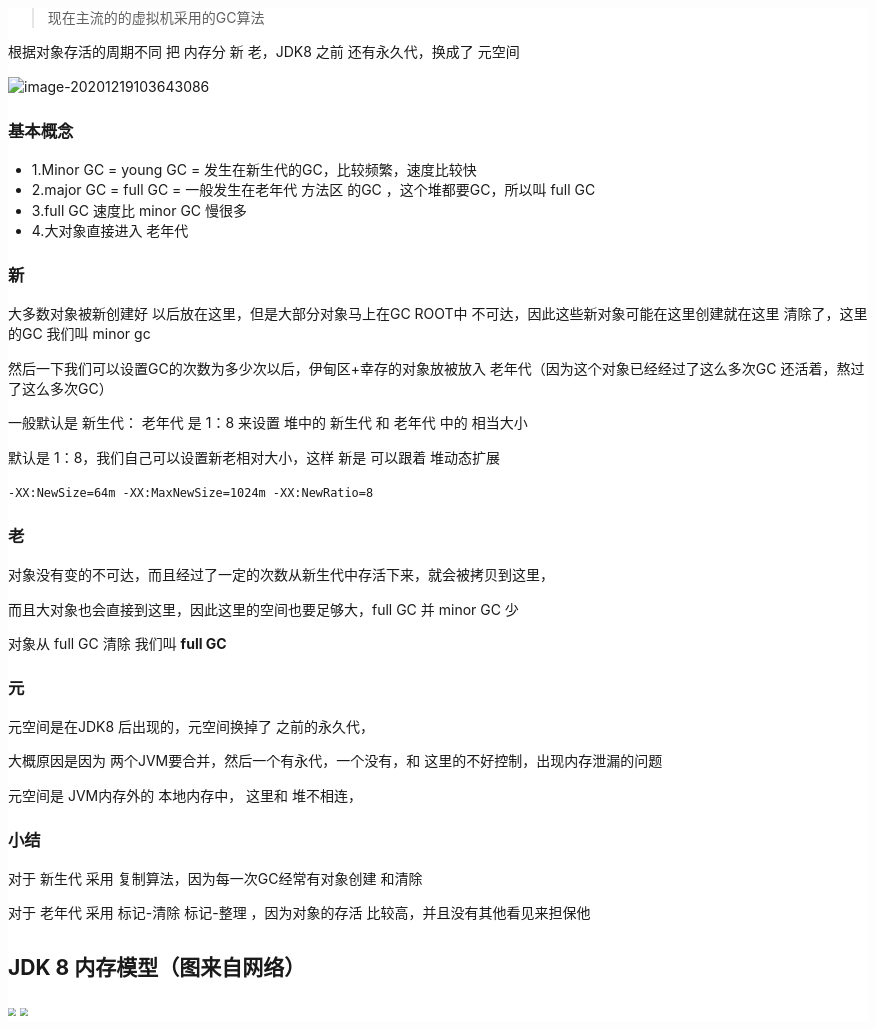

> 现在主流的的虚拟机采用的GC算法

根据对象存活的周期不同 把 内存分 新 老，JDK8 之前 还有永久代，换成了 元空间

![image-20201219103643086](https://xiaoboblog-bucket.oss-cn-hangzhou.aliyuncs.com/blog/image-20201219103643086.png)



### 基本概念



- 1.Minor GC =  young GC = 发生在新生代的GC，比较频繁，速度比较快
- 2.major GC = full GC = 一般发生在老年代 方法区 的GC ，这个堆都要GC，所以叫 full GC
- 3.full GC 速度比  minor GC 慢很多
- 4.大对象直接进入 老年代



### 新

大多数对象被新创建好 以后放在这里，但是大部分对象马上在GC ROOT中 不可达，因此这些新对象可能在这里创建就在这里 清除了，这里的GC 我们叫  minor gc

然后一下我们可以设置GC的次数为多少次以后，伊甸区+幸存的对象放被放入 老年代（因为这个对象已经经过了这么多次GC 还活着，熬过了这么多次GC）



一般默认是 新生代： 老年代 是 1：8 来设置 堆中的 新生代  和 老年代 中的 相当大小

默认是 1：8，我们自己可以设置新老相对大小，这样 新是 可以跟着 堆动态扩展

```xml
-XX:NewSize=64m -XX:MaxNewSize=1024m -XX:NewRatio=8
```



### 老

对象没有变的不可达，而且经过了一定的次数从新生代中存活下来，就会被拷贝到这里，

而且大对象也会直接到这里，因此这里的空间也要足够大，full GC 并 minor GC 少

对象从 full GC 清除 我们叫  **full GC**



### 元

元空间是在JDK8 后出现的，元空间换掉了 之前的永久代，

大概原因是因为 两个JVM要合并，然后一个有永代，一个没有，和 这里的不好控制，出现内存泄漏的问题

元空间是  JVM内存外的 本地内存中， 这里和 堆不相连，



###  小结

对于  新生代  采用 复制算法，因为每一次GC经常有对象创建  和清除

对于  老年代  采用  标记-清除  标记-整理  ，因为对象的存活 比较高，并且没有其他看见来担保他



## JDK 8 内存模型（图来自网络）



<img src="http://dufyun.gitee.io/images_bed/images/techy/JVM03-03-6.png" style="zoom: 50%;" />

<img src="http://dufyun.gitee.io/images_bed/images/techy/JVM03-03-5.png" style="zoom:50%;" />